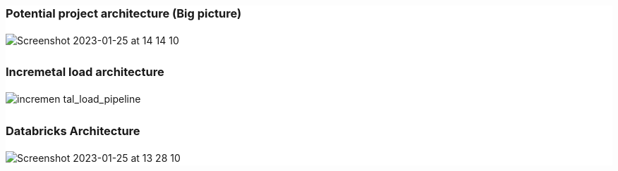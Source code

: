 

### Potential project architecture (Big picture)
<img width="508" alt="Screenshot 2023-01-25 at 14 14 10" src="https://user-images.githubusercontent.com/45521680/214684174-7fb3e321-588a-4808-8f46-af497fff6ebc.png">

### Incremetal load architecture
![incremen<img width="604" alt="Screenshot 2023-01-29 at 17 04 17" src="https://user-images.githubusercontent.com/45521680/215344558-b368ee72-0734-4fdb-9fc8-80f3f9d76582.png">
tal_load_pipeline](https://user-images.githubusercontent.com/45521680/215343729-7da58562-4b5f-47d9-a9ff-c44e17dbc46e.png)

### Databricks Architecture
<img width="1390" alt="Screenshot 2023-01-25 at 13 28 10" src="https://user-images.githubusercontent.com/45521680/214684129-b83f23c8-ae6d-4cf7-942e-fea5fb152ef7.png">
